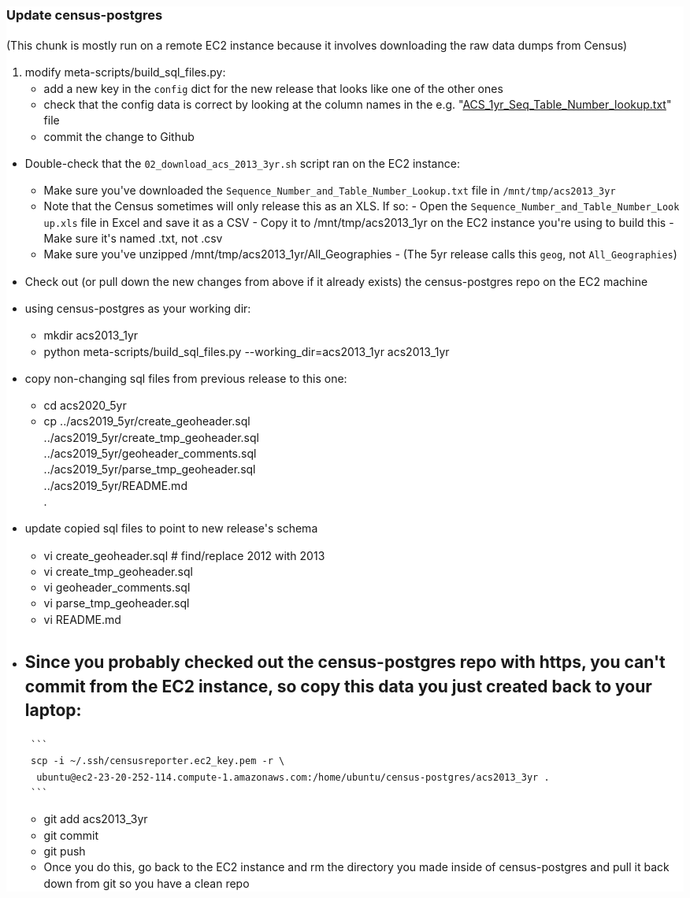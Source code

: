 ### Update census-postgres

(This chunk is mostly run on a remote EC2 instance because it involves downloading the raw data dumps from Census)

1. modify meta-scripts/build_sql_files.py:
    - add a new key in the `config` dict for the new release that looks like one of the other ones
    - check that the config data is correct by looking at the column names in the e.g. "[ACS_1yr_Seq_Table_Number_lookup.txt](http://www2.census.gov/programs-surveys/acs/summary_file/2015/documentation/user_tools/ACS_1yr_Seq_Table_Number_Lookup.txt)" file
    - commit the change to Github

- Double-check that the `02_download_acs_2013_3yr.sh` script ran on the EC2 instance:
  - Make sure you've downloaded the `Sequence_Number_and_Table_Number_Lookup.txt` file in `/mnt/tmp/acs2013_3yr`
  - Note that the Census sometimes will only release this as an XLS. If so:
        - Open the `Sequence_Number_and_Table_Number_Lookup.xls` file in Excel and save it as a CSV
        - Copy it to /mnt/tmp/acs2013_1yr on the EC2 instance you're using to build this
        - Make sure it's named .txt, not .csv
  - Make sure you've unzipped /mnt/tmp/acs2013_1yr/All_Geographies
        - (The 5yr release calls this `geog`, not `All_Geographies`)

- Check out (or pull down the new changes from above if it already exists) the census-postgres repo on the EC2 machine

- using census-postgres as your working dir:
  - mkdir acs2013_1yr
  - python meta-scripts/build_sql_files.py --working_dir=acs2013_1yr acs2013_1yr

- copy non-changing sql files from previous release to this one:
  - cd acs2020_5yr
  - cp ../acs2019_5yr/create_geoheader.sql \
         ../acs2019_5yr/create_tmp_geoheader.sql \
         ../acs2019_5yr/geoheader_comments.sql \
         ../acs2019_5yr/parse_tmp_geoheader.sql \
         ../acs2019_5yr/README.md \
         .

- update copied sql files to point to new release's schema
  - vi create_geoheader.sql # find/replace 2012 with 2013
  - vi create_tmp_geoheader.sql
  - vi geoheader_comments.sql
  - vi parse_tmp_geoheader.sql
  - vi README.md

- Since you probably checked out the census-postgres repo with https, you can't commit from the EC2 instance, so copy this data you just created back to your laptop:
  -
       ```
       scp -i ~/.ssh/censusreporter.ec2_key.pem -r \
        ubuntu@ec2-23-20-252-114.compute-1.amazonaws.com:/home/ubuntu/census-postgres/acs2013_3yr .
       ```
  - git add acs2013_3yr
  - git commit
  - git push
  - Once you do this, go back to the EC2 instance and rm the directory you made inside of census-postgres and pull it back down from git so you have a clean repo
